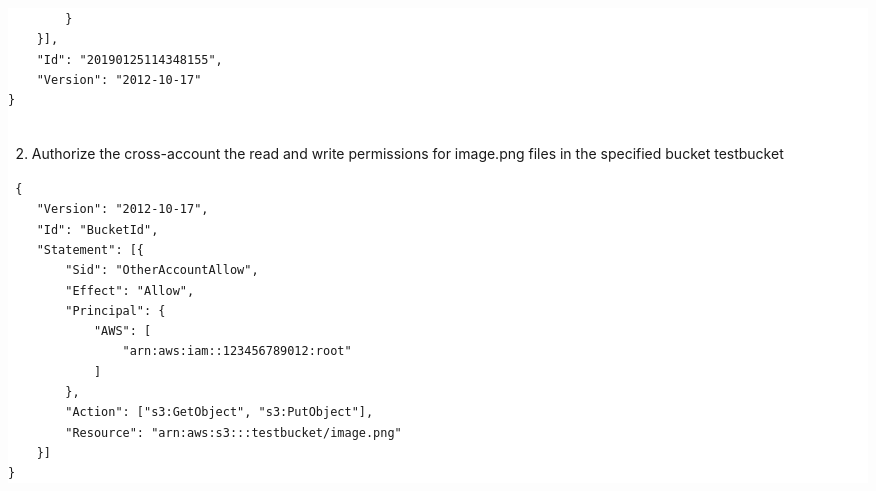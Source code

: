 ```
		}
	}],
	"Id": "20190125114348155",
	"Version": "2012-10-17"
}


```
2. Authorize the cross-account the read and write permissions for image.png files in the specified bucket testbucket
```
 {
	"Version": "2012-10-17",
	"Id": "BucketId",
	"Statement": [{
		"Sid": "OtherAccountAllow",
		"Effect": "Allow",
		"Principal": {
			"AWS": [
				"arn:aws:iam::123456789012:root"
			]
		},
		"Action": ["s3:GetObject", "s3:PutObject"],
		"Resource": "arn:aws:s3:::testbucket/image.png"
	}]
}
```






